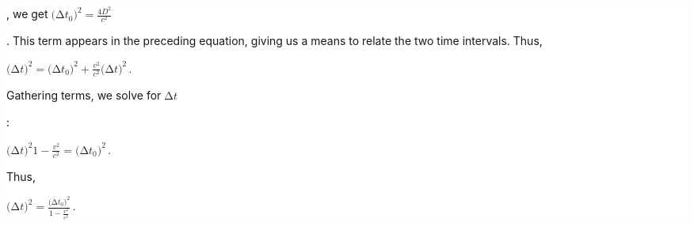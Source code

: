, we get <math xmlns="http://www.w3.org/1998/Math/MathML"><semantics><mrow><mrow><mrow><mo stretchy="false">(</mo><mn>Δ</mn><msub><mi fontstyle="italic">t</mi><mrow><mn>0</mn></mrow></msub><mrow><msup><mo stretchy="false">)</mo><mrow><mn>2</mn></mrow></msup><mo stretchy="false">=</mo><mfrac> <msup> <mrow> <mn>4</mn> <mi>D</mi> </mrow> <mrow> <mn>2</mn> </mrow> </msup> <msup><mi>c</mi><mrow><mn>2</mn></mrow></msup></mfrac></mrow></mrow></mrow><mrow /></mrow><annotation encoding="StarMath 5.0"> size 12{ \( Δt rSub { size 8{0} } \) rSup { size 8{2} } = { {4D rSup { size 8{2} } } over {c rSup { size 8{2} } } } } {}</annotation></semantics></math>

. This term appears in the preceding equation, giving us a means to relate the two time intervals. Thus,

<div data-type="equation" id="eip-784">
<math xmlns="http://www.w3.org/1998/Math/MathML"><semantics><mrow><mrow><mrow><mo stretchy="false">(</mo><mn>Δ</mn><mi fontstyle="italic">t</mi><mrow><msup><mo stretchy="false">)</mo><mrow><mn>2</mn></mrow></msup><mo stretchy="false">=</mo><mo stretchy="false">(</mo></mrow><mn>Δ</mn><msub><mi fontstyle="italic">t</mi><mrow><mn>0</mn></mrow></msub><mrow><msup><mo stretchy="false">)</mo><mrow><mn>2</mn></mrow></msup><mo stretchy="false">+</mo><mfrac><msup><mi>v</mi><mrow><mn>2</mn></mrow></msup><msup><mi>c</mi><mrow><mn>2</mn></mrow></msup></mfrac></mrow><mo stretchy="false">(</mo><mn>Δ</mn><mi fontstyle="italic">t</mi><msup><mo stretchy="false">)</mo><mrow><mn>2</mn></mrow></msup><mo>.</mo></mrow></mrow><mrow /></mrow><annotation encoding="StarMath 5.0"> size 12{ \( Δt \) rSup { size 8{2} } = \( Δt rSub { size 8{0} } \) rSup { size 8{2} } + { {v rSup { size 8{2} } } over {c rSup { size 8{2} } } } \( Δt \) rSup { size 8{2} } } {}</annotation></semantics></math>
</div>

Gathering terms, we solve for <math xmlns="http://www.w3.org/1998/Math/MathML"><semantics><mrow><mrow><mn>Δ</mn><mi fontstyle="italic">t</mi></mrow><mrow /></mrow><annotation encoding="StarMath 5.0"> size 12{Δt} {}</annotation></semantics></math>

\:

<div data-type="equation" id="eip-285">
<math xmlns="http://www.w3.org/1998/Math/MathML"><semantics><mrow><mrow><mrow><mo stretchy="false">(</mo><mn>Δ</mn><mi fontstyle="italic">t</mi><msup><mo stretchy="false">)</mo><mrow><mn>2</mn></mrow></msup><mrow><mfenced open="(" close=")"><mrow><mn>1</mn><mo stretchy="false">−</mo><mfrac><msup><mi>v</mi><mrow><mn>2</mn></mrow></msup><msup><mi>c</mi><mrow><mn>2</mn></mrow></msup></mfrac></mrow></mfenced><mo stretchy="false">=</mo><mo stretchy="false">(</mo></mrow><mn>Δ</mn><msub><mi fontstyle="italic">t</mi><mrow><mn>0</mn></mrow></msub><msup><mo stretchy="false">)</mo><mrow><mn>2</mn></mrow></msup><mo>.</mo></mrow></mrow><mrow /></mrow><annotation encoding="StarMath 5.0"> size 12{ \( Δt \) rSup { size 8{2} } left (1 - { {v rSup { size 8{2} } } over {c rSup { size 8{2} } } } right )= \( Δt rSub { size 8{0} } \) rSup { size 8{2} } } {}</annotation></semantics></math>
</div>

Thus,

<div data-type="equation" id="eip-927">
<math xmlns="http://www.w3.org/1998/Math/MathML"><semantics><mrow><mrow><mrow><mo stretchy="false">(</mo><mn>Δ</mn><mi fontstyle="italic">t</mi><mrow><msup><mo stretchy="false">)</mo><mrow><mn>2</mn></mrow></msup><mo stretchy="false">=</mo><mfrac><mrow><mo stretchy="false">(</mo><mn>Δ</mn><msub><mi fontstyle="italic">t</mi><mrow><mn>0</mn></mrow></msub><msup><mo stretchy="false">)</mo><mrow><mn>2</mn></mrow></msup></mrow><mrow><mn>1</mn><mo stretchy="false">−</mo><mfrac><msup><mi>v</mi><mrow><mn>2</mn></mrow></msup><msup><mi>c</mi><mrow><mn>2</mn></mrow></msup></mfrac></mrow></mfrac><mo>.</mo></mrow></mrow></mrow><mrow /></mrow><annotation encoding="StarMath 5.0"> size 12{ \( Δt \) rSup { size 8{2} } = { { \( Δt rSub { size 8{0} } \) rSup { size 8{2} } } over {1 - { {v rSup { size 8{2} } } over {c rSup { size 8{2} } } } } } } {}</annotation></semantics></math>
</div>
